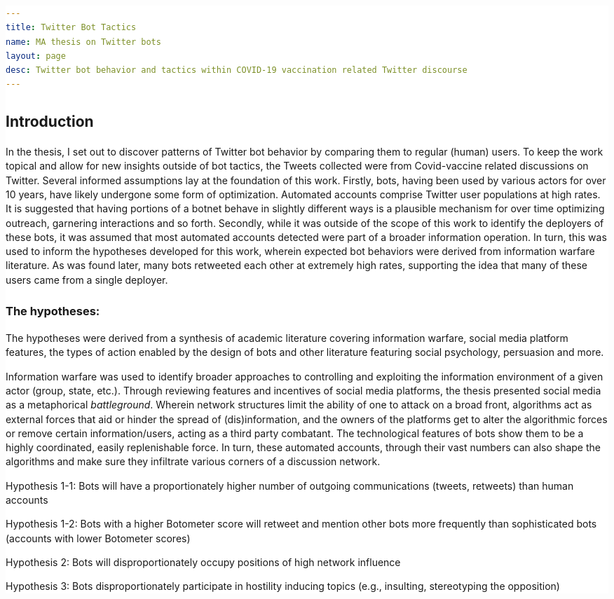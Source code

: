 ```yaml
---
title: Twitter Bot Tactics
name: MA thesis on Twitter bots
layout: page
desc: Twitter bot behavior and tactics within COVID-19 vaccination related Twitter discourse
---
```


<h2>Introduction</h2>

In the thesis, I set out to discover patterns of Twitter bot behavior by comparing them to regular (human) users.
To keep the work topical and allow for new insights outside of bot tactics, the Tweets collected were from Covid-vaccine related discussions on Twitter.
Several informed assumptions lay at the foundation of this work. Firstly, bots, having been used by various actors for over 10 years, have likely undergone some form of optimization. Automated accounts comprise Twitter user populations at high rates. It is suggested that having portions of a botnet behave in slightly different ways is a plausible mechanism for over time optimizing outreach, garnering interactions and so forth. Secondly, while it was outside of the scope of this work to identify the deployers of these bots, it was assumed that most automated accounts detected were part of a broader information operation. 
In turn, this was used to inform the hypotheses developed for this work, wherein expected bot behaviors were derived from information warfare literature. As was found later, many bots retweeted each other at extremely high rates, supporting the idea that many of these users came from a single deployer.

<h3>The hypotheses: </h3>

The hypotheses were derived from a synthesis of academic literature covering information warfare, social media platform features, the types of action enabled by the design of bots and other literature featuring social psychology, persuasion and more.

Information warfare was used to identify broader approaches to controlling and exploiting the information environment of a given actor (group, state, etc.).
Through reviewing features and incentives of social media platforms, the thesis presented social media as a metaphorical _battleground_. Wherein network structures limit the ability of one to attack on a broad front, algorithms act as external forces that aid or hinder the spread of (dis)information, and the owners of the platforms get to alter the algorithmic forces or remove certain information/users, acting as a third party combatant. 
The technological features of bots show them to be a highly coordinated, easily replenishable force. In turn, these automated accounts, through their vast numbers can also shape the algorithms and make sure they infiltrate various corners of a discussion network.

Hypothesis 1-1: Bots will have a proportionately higher number of outgoing communications (tweets, retweets) than human accounts

Hypothesis 1-2: Bots with a higher Botometer score will retweet and mention other bots more frequently than sophisticated bots (accounts with lower Botometer scores)

Hypothesis 2: Bots will disproportionately occupy positions of high network influence

Hypothesis 3: Bots disproportionately participate in hostility inducing topics (e.g., insulting, stereotyping the opposition)
